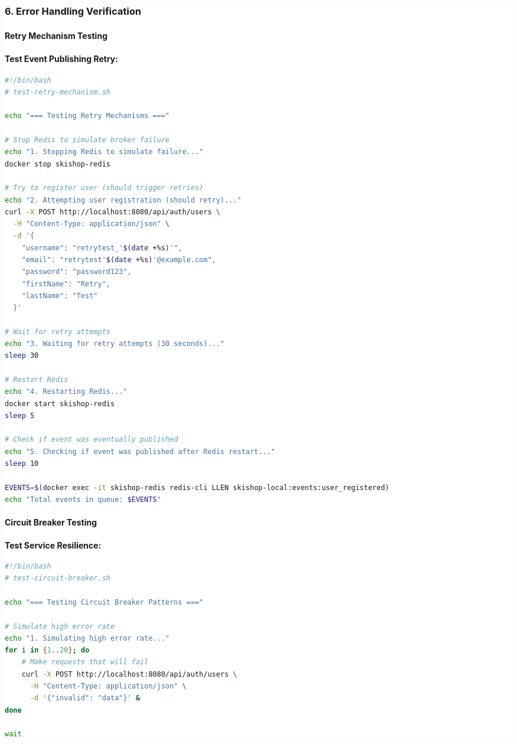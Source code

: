 ### 6. Error Handling Verification

#### Retry Mechanism Testing

**Test Event Publishing Retry:**

```bash
#!/bin/bash
# test-retry-mechanism.sh

echo "=== Testing Retry Mechanisms ==="

# Stop Redis to simulate broker failure
echo "1. Stopping Redis to simulate failure..."
docker stop skishop-redis

# Try to register user (should trigger retries)
echo "2. Attempting user registration (should retry)..."
curl -X POST http://localhost:8080/api/auth/users \
  -H "Content-Type: application/json" \
  -d '{
    "username": "retrytest_'$(date +%s)'",
    "email": "retrytest'$(date +%s)'@example.com",
    "password": "password123",
    "firstName": "Retry", 
    "lastName": "Test"
  }'

# Wait for retry attempts
echo "3. Waiting for retry attempts (30 seconds)..."
sleep 30

# Restart Redis
echo "4. Restarting Redis..."
docker start skishop-redis
sleep 5

# Check if event was eventually published
echo "5. Checking if event was published after Redis restart..."
sleep 10

EVENTS=$(docker exec -it skishop-redis redis-cli LLEN skishop-local:events:user_registered)
echo "Total events in queue: $EVENTS"
```

#### Circuit Breaker Testing

**Test Service Resilience:**

```bash
#!/bin/bash
# test-circuit-breaker.sh

echo "=== Testing Circuit Breaker Patterns ==="

# Simulate high error rate
echo "1. Simulating high error rate..."
for i in {1..20}; do
    # Make requests that will fail
    curl -X POST http://localhost:8080/api/auth/users \
      -H "Content-Type: application/json" \
      -d '{"invalid": "data"}' &
done

wait
```